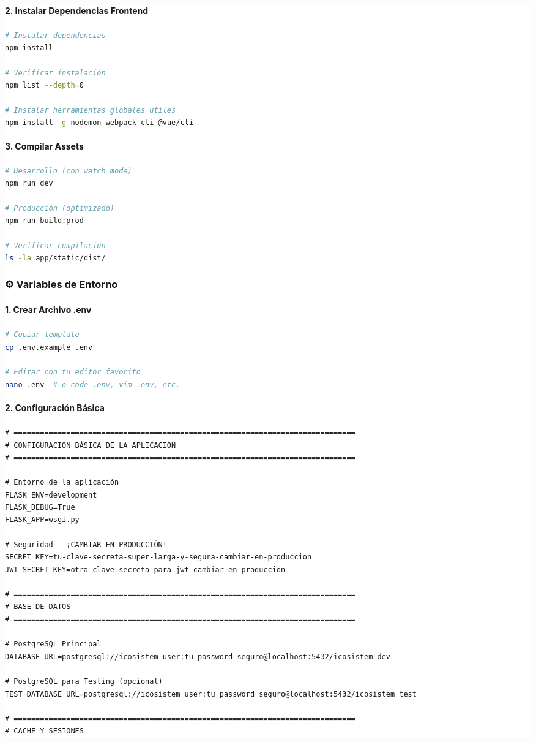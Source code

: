 #### 2. Instalar Dependencias Frontend

```bash
# Instalar dependencias
npm install

# Verificar instalación
npm list --depth=0

# Instalar herramientas globales útiles
npm install -g nodemon webpack-cli @vue/cli
```

#### 3. Compilar Assets

```bash
# Desarrollo (con watch mode)
npm run dev

# Producción (optimizado)
npm run build:prod

# Verificar compilación
ls -la app/static/dist/
```

### ⚙️ Variables de Entorno

#### 1. Crear Archivo .env

```bash
# Copiar template
cp .env.example .env

# Editar con tu editor favorito
nano .env  # o code .env, vim .env, etc.
```

#### 2. Configuración Básica

```env
# ==============================================================================
# CONFIGURACIÓN BÁSICA DE LA APLICACIÓN
# ==============================================================================

# Entorno de la aplicación
FLASK_ENV=development
FLASK_DEBUG=True
FLASK_APP=wsgi.py

# Seguridad - ¡CAMBIAR EN PRODUCCIÓN!
SECRET_KEY=tu-clave-secreta-super-larga-y-segura-cambiar-en-produccion
JWT_SECRET_KEY=otra-clave-secreta-para-jwt-cambiar-en-produccion

# ==============================================================================
# BASE DE DATOS
# ==============================================================================

# PostgreSQL Principal
DATABASE_URL=postgresql://icosistem_user:tu_password_seguro@localhost:5432/icosistem_dev

# PostgreSQL para Testing (opcional)
TEST_DATABASE_URL=postgresql://icosistem_user:tu_password_seguro@localhost:5432/icosistem_test

# ==============================================================================
# CACHÉ Y SESIONES
```